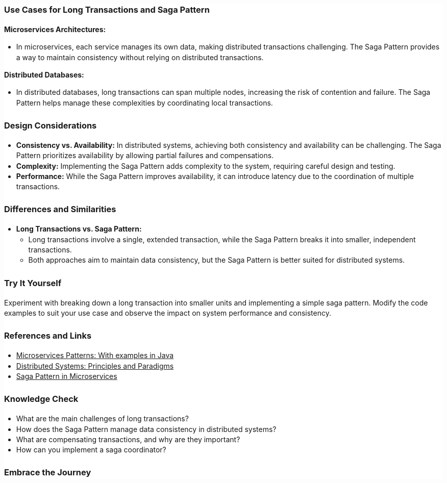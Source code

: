 ### Use Cases for Long Transactions and Saga Pattern

**Microservices Architectures:**

- In microservices, each service manages its own data, making distributed transactions challenging. The Saga Pattern provides a way to maintain consistency without relying on distributed transactions.

**Distributed Databases:**

- In distributed databases, long transactions can span multiple nodes, increasing the risk of contention and failure. The Saga Pattern helps manage these complexities by coordinating local transactions.

### Design Considerations

- **Consistency vs. Availability:** In distributed systems, achieving both consistency and availability can be challenging. The Saga Pattern prioritizes availability by allowing partial failures and compensations.
- **Complexity:** Implementing the Saga Pattern adds complexity to the system, requiring careful design and testing.
- **Performance:** While the Saga Pattern improves availability, it can introduce latency due to the coordination of multiple transactions.

### Differences and Similarities

- **Long Transactions vs. Saga Pattern:**
  - Long transactions involve a single, extended transaction, while the Saga Pattern breaks it into smaller, independent transactions.
  - Both approaches aim to maintain data consistency, but the Saga Pattern is better suited for distributed systems.

### Try It Yourself

Experiment with breaking down a long transaction into smaller units and implementing a simple saga pattern. Modify the code examples to suit your use case and observe the impact on system performance and consistency.

### References and Links

- [Microservices Patterns: With examples in Java](https://www.amazon.com/Microservices-Patterns-examples-Chris-Richardson/dp/1617294543)
- [Distributed Systems: Principles and Paradigms](https://www.amazon.com/Distributed-Systems-Principles-Andrew-Tanenbaum/dp/0132392273)
- [Saga Pattern in Microservices](https://microservices.io/patterns/data/saga.html)

### Knowledge Check

- What are the main challenges of long transactions?
- How does the Saga Pattern manage data consistency in distributed systems?
- What are compensating transactions, and why are they important?
- How can you implement a saga coordinator?

### Embrace the Journey
